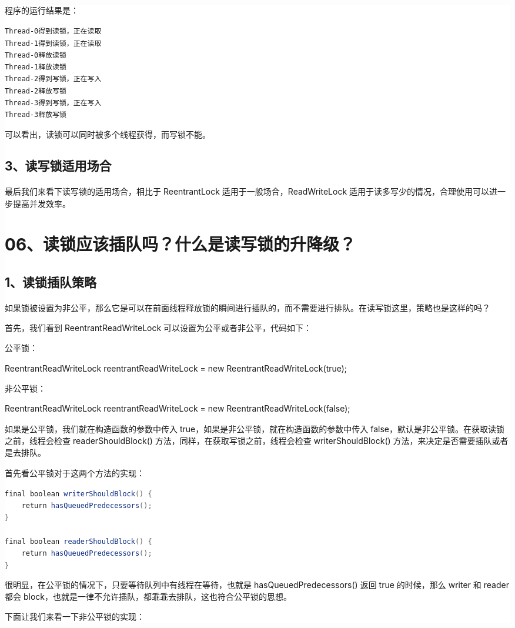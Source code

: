 程序的运行结果是：

```
Thread-0得到读锁，正在读取
Thread-1得到读锁，正在读取
Thread-0释放读锁
Thread-1释放读锁
Thread-2得到写锁，正在写入
Thread-2释放写锁
Thread-3得到写锁，正在写入
Thread-3释放写锁
```

可以看出，读锁可以同时被多个线程获得，而写锁不能。

## 3、读写锁适用场合

最后我们来看下读写锁的适用场合，相比于 ReentrantLock 适用于一般场合，ReadWriteLock 适用于读多写少的情况，合理使用可以进一步提高并发效率。


# 06、读锁应该插队吗？什么是读写锁的升降级？



## 1、读锁插队策略

如果锁被设置为非公平，那么它是可以在前面线程释放锁的瞬间进行插队的，而不需要进行排队。在读写锁这里，策略也是这样的吗？

首先，我们看到 ReentrantReadWriteLock 可以设置为公平或者非公平，代码如下：

公平锁：

ReentrantReadWriteLock reentrantReadWriteLock = new ReentrantReadWriteLock(true);

非公平锁：

ReentrantReadWriteLock reentrantReadWriteLock = new ReentrantReadWriteLock(false);

如果是公平锁，我们就在构造函数的参数中传入 true，如果是非公平锁，就在构造函数的参数中传入 false，默认是非公平锁。在获取读锁之前，线程会检查 readerShouldBlock() 方法，同样，在获取写锁之前，线程会检查 writerShouldBlock() 方法，来决定是否需要插队或者是去排队。

首先看公平锁对于这两个方法的实现：

```java
final boolean writerShouldBlock() {
    return hasQueuedPredecessors();
}

final boolean readerShouldBlock() {
    return hasQueuedPredecessors();
}
```

很明显，在公平锁的情况下，只要等待队列中有线程在等待，也就是 hasQueuedPredecessors() 返回 true 的时候，那么 writer 和 reader 都会 block，也就是一律不允许插队，都乖乖去排队，这也符合公平锁的思想。

下面让我们来看一下非公平锁的实现：
